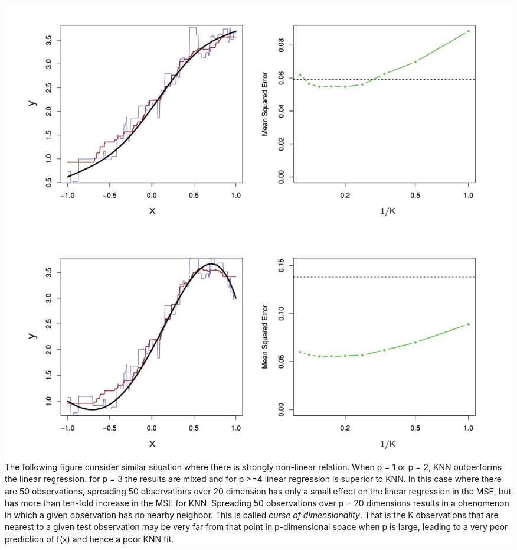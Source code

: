 ![](./fig/knn-nonlinear.jpg)
The following figure consider similar situation where there is strongly non-linear relation. When p = 1 or p = 2, KNN outperforms the linear regression. for p = 3 the results are mixed and for p >=4 linear regression is  superior to KNN. In this case where there are 50 observations, spreading 50 observations over 20 dimension has only a small effect on the linear regression in the MSE, but has more than ten-fold increase in the MSE for KNN.
Spreading 50 observations over p = 20 dimensions results in a phenomenon in which a given observation has no nearby neighbor. This is called *curse of dimensionality*. That is the K observations that are nearest to a given test observation may be very far from that point in p-dimensional space when p is large, leading to a very poor prediction of f(x) and hence a poor KNN fit.